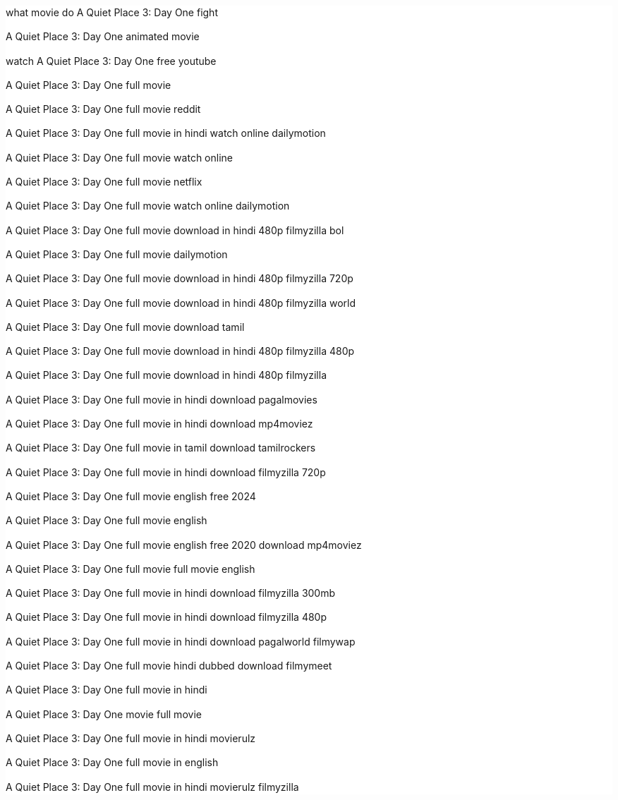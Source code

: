 what movie do A Quiet Place 3: Day One fight

A Quiet Place 3: Day One animated movie

watch A Quiet Place 3: Day One free youtube

A Quiet Place 3: Day One full movie

A Quiet Place 3: Day One full movie reddit

A Quiet Place 3: Day One full movie in hindi watch online dailymotion

A Quiet Place 3: Day One full movie watch online

A Quiet Place 3: Day One full movie netflix

A Quiet Place 3: Day One full movie watch online dailymotion

A Quiet Place 3: Day One full movie download in hindi 480p filmyzilla bol

A Quiet Place 3: Day One full movie dailymotion

A Quiet Place 3: Day One full movie download in hindi 480p filmyzilla 720p

A Quiet Place 3: Day One full movie download in hindi 480p filmyzilla world

A Quiet Place 3: Day One full movie download tamil

A Quiet Place 3: Day One full movie download in hindi 480p filmyzilla 480p

A Quiet Place 3: Day One full movie download in hindi 480p filmyzilla

A Quiet Place 3: Day One full movie in hindi download pagalmovies

A Quiet Place 3: Day One full movie in hindi download mp4moviez

A Quiet Place 3: Day One full movie in tamil download tamilrockers

A Quiet Place 3: Day One full movie in hindi download filmyzilla 720p

A Quiet Place 3: Day One full movie english free 2024

A Quiet Place 3: Day One full movie english

A Quiet Place 3: Day One full movie english free 2020 download mp4moviez

A Quiet Place 3: Day One full movie full movie english

A Quiet Place 3: Day One full movie in hindi download filmyzilla 300mb

A Quiet Place 3: Day One full movie in hindi download filmyzilla 480p

A Quiet Place 3: Day One full movie in hindi download pagalworld filmywap

A Quiet Place 3: Day One full movie hindi dubbed download filmymeet

A Quiet Place 3: Day One full movie in hindi

A Quiet Place 3: Day One movie full movie

A Quiet Place 3: Day One full movie in hindi movierulz

A Quiet Place 3: Day One full movie in english

A Quiet Place 3: Day One full movie in hindi movierulz filmyzilla
